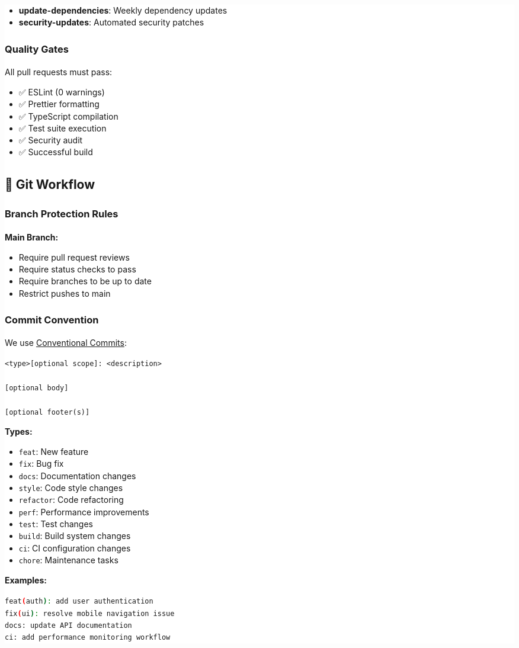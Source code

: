 - **update-dependencies**: Weekly dependency updates
- **security-updates**: Automated security patches

### Quality Gates

All pull requests must pass:

- ✅ ESLint (0 warnings)
- ✅ Prettier formatting
- ✅ TypeScript compilation
- ✅ Test suite execution
- ✅ Security audit
- ✅ Successful build

## 🔀 Git Workflow

### Branch Protection Rules

**Main Branch:**

- Require pull request reviews
- Require status checks to pass
- Require branches to be up to date
- Restrict pushes to main

### Commit Convention

We use [Conventional Commits](https://www.conventionalcommits.org/):

```
<type>[optional scope]: <description>

[optional body]

[optional footer(s)]
```

**Types:**

- `feat`: New feature
- `fix`: Bug fix
- `docs`: Documentation changes
- `style`: Code style changes
- `refactor`: Code refactoring
- `perf`: Performance improvements
- `test`: Test changes
- `build`: Build system changes
- `ci`: CI configuration changes
- `chore`: Maintenance tasks

**Examples:**

```bash
feat(auth): add user authentication
fix(ui): resolve mobile navigation issue
docs: update API documentation
ci: add performance monitoring workflow
```
